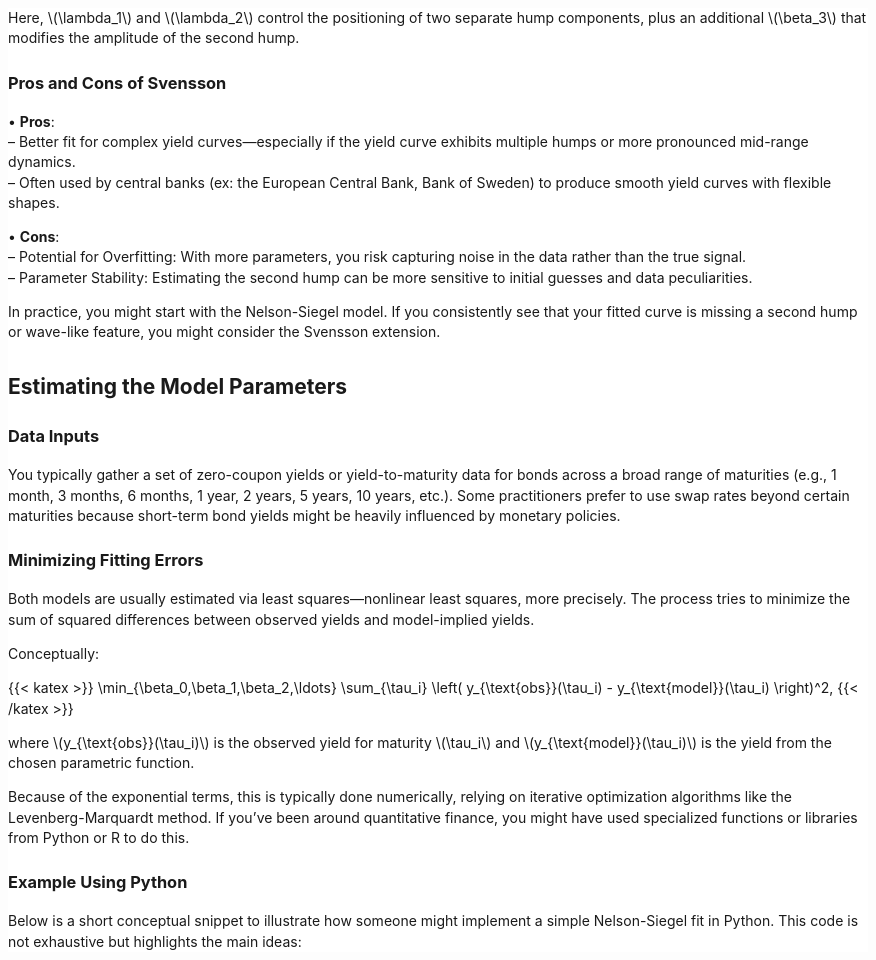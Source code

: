 Here, \\(\lambda_1\\) and \\(\lambda_2\\) control the positioning of two separate hump components, plus an additional \\(\beta_3\\) that modifies the amplitude of the second hump.

### Pros and Cons of Svensson

• **Pros**:  
  – Better fit for complex yield curves—especially if the yield curve exhibits multiple humps or more pronounced mid-range dynamics.  
  – Often used by central banks (ex: the European Central Bank, Bank of Sweden) to produce smooth yield curves with flexible shapes.

• **Cons**:  
  – Potential for Overfitting: With more parameters, you risk capturing noise in the data rather than the true signal.  
  – Parameter Stability: Estimating the second hump can be more sensitive to initial guesses and data peculiarities.

In practice, you might start with the Nelson-Siegel model. If you consistently see that your fitted curve is missing a second hump or wave-like feature, you might consider the Svensson extension.

## Estimating the Model Parameters

### Data Inputs

You typically gather a set of zero-coupon yields or yield-to-maturity data for bonds across a broad range of maturities (e.g., 1 month, 3 months, 6 months, 1 year, 2 years, 5 years, 10 years, etc.). Some practitioners prefer to use swap rates beyond certain maturities because short-term bond yields might be heavily influenced by monetary policies.

### Minimizing Fitting Errors

Both models are usually estimated via least squares—nonlinear least squares, more precisely. The process tries to minimize the sum of squared differences between observed yields and model-implied yields.

Conceptually:  

{{< katex >}}
\min_{\beta_0,\beta_1,\beta_2,\ldots} 
\sum_{\tau_i} \left( y_{\text{obs}}(\tau_i) - y_{\text{model}}(\tau_i) \right)^2,
{{< /katex >}}

where \\(y_{\text{obs}}(\tau_i)\\) is the observed yield for maturity \\(\tau_i\\) and \\(y_{\text{model}}(\tau_i)\\) is the yield from the chosen parametric function.

Because of the exponential terms, this is typically done numerically, relying on iterative optimization algorithms like the Levenberg-Marquardt method. If you’ve been around quantitative finance, you might have used specialized functions or libraries from Python or R to do this.

### Example Using Python

Below is a short conceptual snippet to illustrate how someone might implement a simple Nelson-Siegel fit in Python. This code is not exhaustive but highlights the main ideas:
